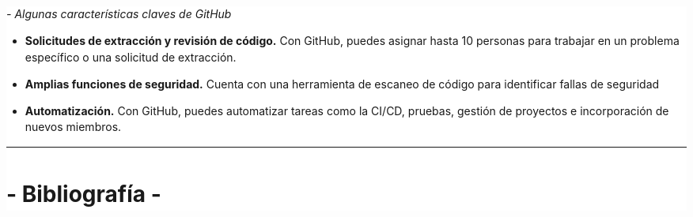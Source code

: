 *- Algunas características claves de GitHub*

- **Solicitudes de extracción y revisión de código.** Con GitHub, puedes asignar hasta 10 personas para trabajar en un problema específico o una solicitud de extracción. 

- **Amplias funciones de seguridad.** Cuenta con una herramienta de escaneo de código para identificar fallas de seguridad 

- **Automatización.** Con GitHub, puedes automatizar tareas como la CI/CD, pruebas, gestión de proyectos e incorporación de nuevos miembros.

---
# - Bibliografía -
